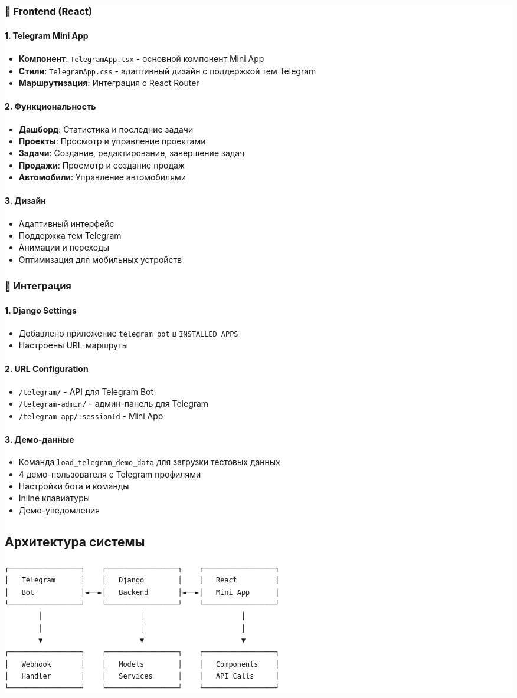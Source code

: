 ### 🎨 Frontend (React)

#### 1. Telegram Mini App
- **Компонент**: `TelegramApp.tsx` - основной компонент Mini App
- **Стили**: `TelegramApp.css` - адаптивный дизайн с поддержкой тем Telegram
- **Маршрутизация**: Интеграция с React Router

#### 2. Функциональность
- **Дашборд**: Статистика и последние задачи
- **Проекты**: Просмотр и управление проектами
- **Задачи**: Создание, редактирование, завершение задач
- **Продажи**: Просмотр и создание продаж
- **Автомобили**: Управление автомобилями

#### 3. Дизайн
- Адаптивный интерфейс
- Поддержка тем Telegram
- Анимации и переходы
- Оптимизация для мобильных устройств

### 🔧 Интеграция

#### 1. Django Settings
- Добавлено приложение `telegram_bot` в `INSTALLED_APPS`
- Настроены URL-маршруты

#### 2. URL Configuration
- `/telegram/` - API для Telegram Bot
- `/telegram-admin/` - админ-панель для Telegram
- `/telegram-app/:sessionId` - Mini App

#### 3. Демо-данные
- Команда `load_telegram_demo_data` для загрузки тестовых данных
- 4 демо-пользователя с Telegram профилями
- Настройки бота и команды
- Inline клавиатуры
- Демо-уведомления

## Архитектура системы

```
┌─────────────────┐    ┌─────────────────┐    ┌─────────────────┐
│   Telegram      │    │   Django        │    │   React         │
│   Bot           │◄──►│   Backend       │◄──►│   Mini App      │
└─────────────────┘    └─────────────────┘    └─────────────────┘
        │                       │                       │
        │                       │                       │
        ▼                       ▼                       ▼
┌─────────────────┐    ┌─────────────────┐    ┌─────────────────┐
│   Webhook       │    │   Models        │    │   Components    │
│   Handler       │    │   Services      │    │   API Calls     │
└─────────────────┘    └─────────────────┘    └─────────────────┘
```
